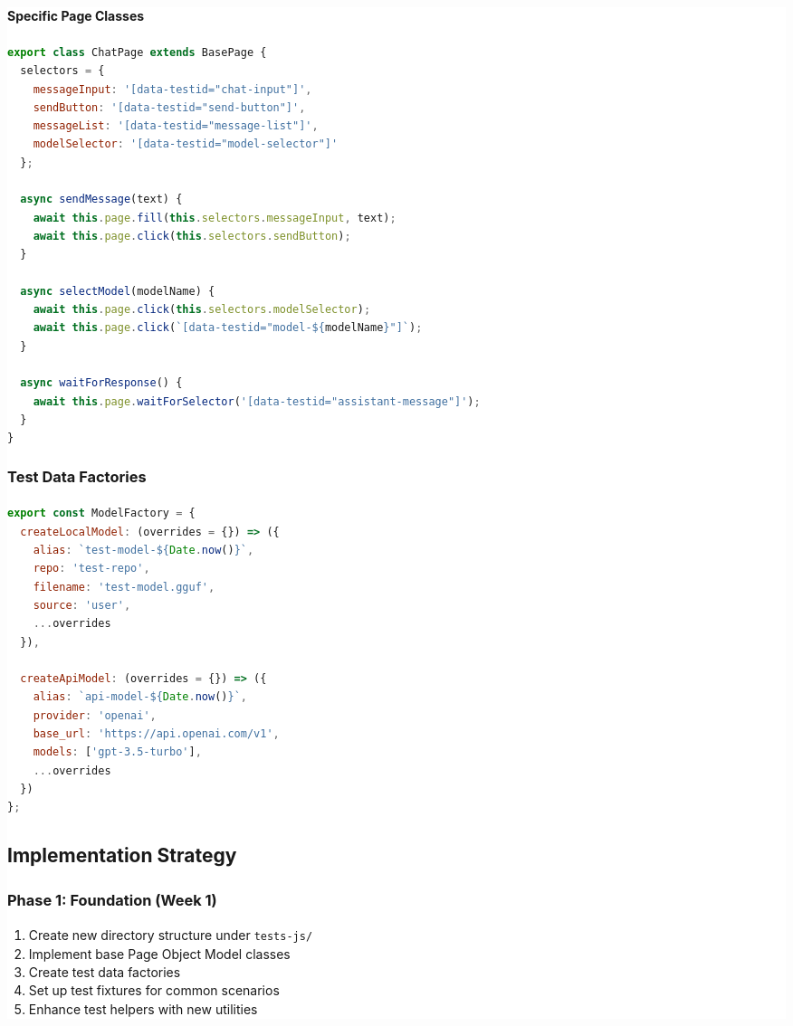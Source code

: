 #### Specific Page Classes
```javascript
export class ChatPage extends BasePage {
  selectors = {
    messageInput: '[data-testid="chat-input"]',
    sendButton: '[data-testid="send-button"]',
    messageList: '[data-testid="message-list"]',
    modelSelector: '[data-testid="model-selector"]'
  };
  
  async sendMessage(text) {
    await this.page.fill(this.selectors.messageInput, text);
    await this.page.click(this.selectors.sendButton);
  }
  
  async selectModel(modelName) {
    await this.page.click(this.selectors.modelSelector);
    await this.page.click(`[data-testid="model-${modelName}"]`);
  }
  
  async waitForResponse() {
    await this.page.waitForSelector('[data-testid="assistant-message"]');
  }
}
```

### Test Data Factories

```javascript
export const ModelFactory = {
  createLocalModel: (overrides = {}) => ({
    alias: `test-model-${Date.now()}`,
    repo: 'test-repo',
    filename: 'test-model.gguf',
    source: 'user',
    ...overrides
  }),
  
  createApiModel: (overrides = {}) => ({
    alias: `api-model-${Date.now()}`,
    provider: 'openai',
    base_url: 'https://api.openai.com/v1',
    models: ['gpt-3.5-turbo'],
    ...overrides
  })
};
```

## Implementation Strategy

### Phase 1: Foundation (Week 1)
1. Create new directory structure under `tests-js/`
2. Implement base Page Object Model classes
3. Create test data factories
4. Set up test fixtures for common scenarios
5. Enhance test helpers with new utilities
